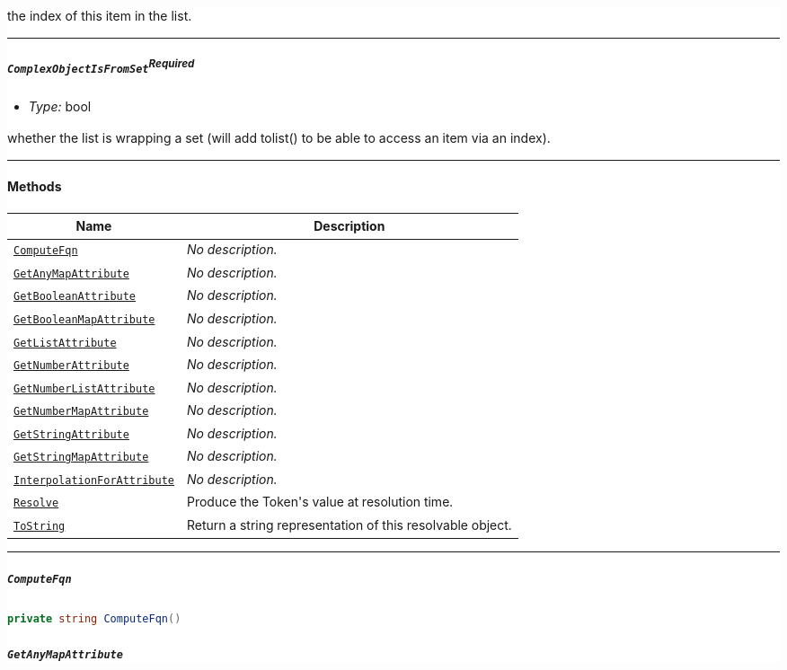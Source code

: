 the index of this item in the list.

---

##### `ComplexObjectIsFromSet`<sup>Required</sup> <a name="ComplexObjectIsFromSet" id="@cdktf/provider-cloudflare.dataCloudflareZeroTrustDnsLocations.DataCloudflareZeroTrustDnsLocationsResultEndpointsDohNetworksOutputReference.Initializer.parameter.complexObjectIsFromSet"></a>

- *Type:* bool

whether the list is wrapping a set (will add tolist() to be able to access an item via an index).

---

#### Methods <a name="Methods" id="Methods"></a>

| **Name** | **Description** |
| --- | --- |
| <code><a href="#@cdktf/provider-cloudflare.dataCloudflareZeroTrustDnsLocations.DataCloudflareZeroTrustDnsLocationsResultEndpointsDohNetworksOutputReference.computeFqn">ComputeFqn</a></code> | *No description.* |
| <code><a href="#@cdktf/provider-cloudflare.dataCloudflareZeroTrustDnsLocations.DataCloudflareZeroTrustDnsLocationsResultEndpointsDohNetworksOutputReference.getAnyMapAttribute">GetAnyMapAttribute</a></code> | *No description.* |
| <code><a href="#@cdktf/provider-cloudflare.dataCloudflareZeroTrustDnsLocations.DataCloudflareZeroTrustDnsLocationsResultEndpointsDohNetworksOutputReference.getBooleanAttribute">GetBooleanAttribute</a></code> | *No description.* |
| <code><a href="#@cdktf/provider-cloudflare.dataCloudflareZeroTrustDnsLocations.DataCloudflareZeroTrustDnsLocationsResultEndpointsDohNetworksOutputReference.getBooleanMapAttribute">GetBooleanMapAttribute</a></code> | *No description.* |
| <code><a href="#@cdktf/provider-cloudflare.dataCloudflareZeroTrustDnsLocations.DataCloudflareZeroTrustDnsLocationsResultEndpointsDohNetworksOutputReference.getListAttribute">GetListAttribute</a></code> | *No description.* |
| <code><a href="#@cdktf/provider-cloudflare.dataCloudflareZeroTrustDnsLocations.DataCloudflareZeroTrustDnsLocationsResultEndpointsDohNetworksOutputReference.getNumberAttribute">GetNumberAttribute</a></code> | *No description.* |
| <code><a href="#@cdktf/provider-cloudflare.dataCloudflareZeroTrustDnsLocations.DataCloudflareZeroTrustDnsLocationsResultEndpointsDohNetworksOutputReference.getNumberListAttribute">GetNumberListAttribute</a></code> | *No description.* |
| <code><a href="#@cdktf/provider-cloudflare.dataCloudflareZeroTrustDnsLocations.DataCloudflareZeroTrustDnsLocationsResultEndpointsDohNetworksOutputReference.getNumberMapAttribute">GetNumberMapAttribute</a></code> | *No description.* |
| <code><a href="#@cdktf/provider-cloudflare.dataCloudflareZeroTrustDnsLocations.DataCloudflareZeroTrustDnsLocationsResultEndpointsDohNetworksOutputReference.getStringAttribute">GetStringAttribute</a></code> | *No description.* |
| <code><a href="#@cdktf/provider-cloudflare.dataCloudflareZeroTrustDnsLocations.DataCloudflareZeroTrustDnsLocationsResultEndpointsDohNetworksOutputReference.getStringMapAttribute">GetStringMapAttribute</a></code> | *No description.* |
| <code><a href="#@cdktf/provider-cloudflare.dataCloudflareZeroTrustDnsLocations.DataCloudflareZeroTrustDnsLocationsResultEndpointsDohNetworksOutputReference.interpolationForAttribute">InterpolationForAttribute</a></code> | *No description.* |
| <code><a href="#@cdktf/provider-cloudflare.dataCloudflareZeroTrustDnsLocations.DataCloudflareZeroTrustDnsLocationsResultEndpointsDohNetworksOutputReference.resolve">Resolve</a></code> | Produce the Token's value at resolution time. |
| <code><a href="#@cdktf/provider-cloudflare.dataCloudflareZeroTrustDnsLocations.DataCloudflareZeroTrustDnsLocationsResultEndpointsDohNetworksOutputReference.toString">ToString</a></code> | Return a string representation of this resolvable object. |

---

##### `ComputeFqn` <a name="ComputeFqn" id="@cdktf/provider-cloudflare.dataCloudflareZeroTrustDnsLocations.DataCloudflareZeroTrustDnsLocationsResultEndpointsDohNetworksOutputReference.computeFqn"></a>

```csharp
private string ComputeFqn()
```

##### `GetAnyMapAttribute` <a name="GetAnyMapAttribute" id="@cdktf/provider-cloudflare.dataCloudflareZeroTrustDnsLocations.DataCloudflareZeroTrustDnsLocationsResultEndpointsDohNetworksOutputReference.getAnyMapAttribute"></a>
